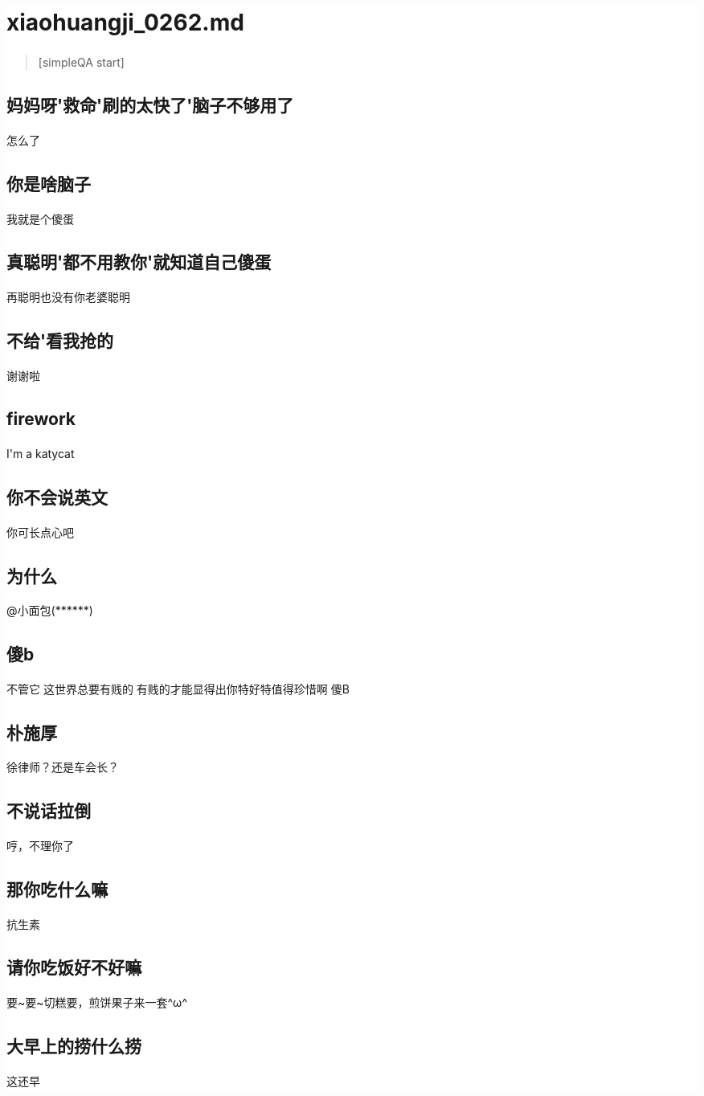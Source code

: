 # xiaohuangji_0262.md


> [simpleQA start]

## 妈妈呀'救命'刷的太快了'脑子不够用了
怎么了

## 你是啥脑子
我就是个傻蛋

## 真聪明'都不用教你'就知道自己傻蛋
再聪明也没有你老婆聪明

## 不给'看我抢的
谢谢啦

## firework
I'm a katycat

## 你不会说英文
你可长点心吧

## 为什么
@小面包(******)

## 傻b
不管它 这世界总要有贱的 有贱的才能显得出你特好特值得珍惜啊 傻B

## 朴施厚
徐律师？还是车会长？

## 不说话拉倒
哼，不理你了

## 那你吃什么嘛
抗生素

## 请你吃饭好不好嘛
要~要~切糕要，煎饼果子来一套^ω^

## 大早上的捞什么捞
这还早
